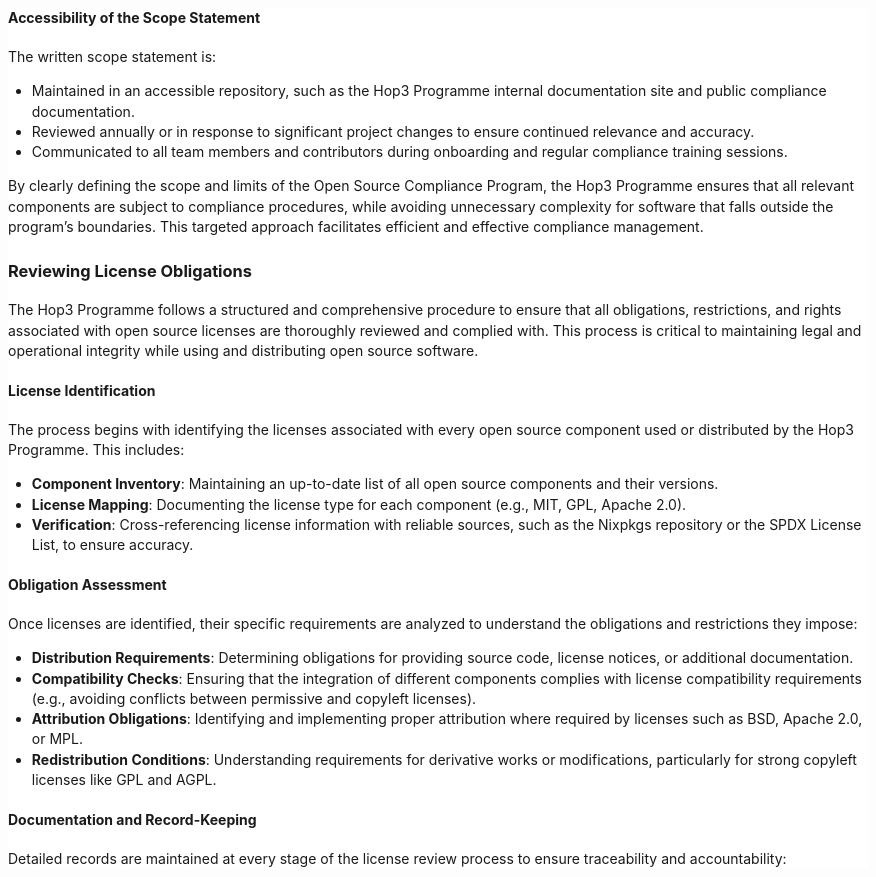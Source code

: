 #### Accessibility of the Scope Statement

The written scope statement is:

*   Maintained in an accessible repository, such as the Hop3 Programme internal documentation site and public compliance documentation.
*   Reviewed annually or in response to significant project changes to ensure continued relevance and accuracy.
*   Communicated to all team members and contributors during onboarding and regular compliance training sessions.

By clearly defining the scope and limits of the Open Source Compliance Program, the Hop3 Programme ensures that all relevant components are subject to compliance procedures, while avoiding unnecessary complexity for software that falls outside the program’s boundaries. This targeted approach facilitates efficient and effective compliance management.

### Reviewing License Obligations

The Hop3 Programme follows a structured and comprehensive procedure to ensure that all obligations, restrictions, and rights associated with open source licenses are thoroughly reviewed and complied with. This process is critical to maintaining legal and operational integrity while using and distributing open source software.

#### License Identification

The process begins with identifying the licenses associated with every open source component used or distributed by the Hop3 Programme. This includes:

*   **Component Inventory**: Maintaining an up-to-date list of all open source components and their versions.
*   **License Mapping**: Documenting the license type for each component (e.g., MIT, GPL, Apache 2.0).
*   **Verification**: Cross-referencing license information with reliable sources, such as the Nixpkgs repository or the SPDX License List, to ensure accuracy.

#### Obligation Assessment

Once licenses are identified, their specific requirements are analyzed to understand the obligations and restrictions they impose:

*   **Distribution Requirements**: Determining obligations for providing source code, license notices, or additional documentation.
*   **Compatibility Checks**: Ensuring that the integration of different components complies with license compatibility requirements (e.g., avoiding conflicts between permissive and copyleft licenses).
*   **Attribution Obligations**: Identifying and implementing proper attribution where required by licenses such as BSD, Apache 2.0, or MPL.
*   **Redistribution Conditions**: Understanding requirements for derivative works or modifications, particularly for strong copyleft licenses like GPL and AGPL.

#### Documentation and Record-Keeping

Detailed records are maintained at every stage of the license review process to ensure traceability and accountability:
